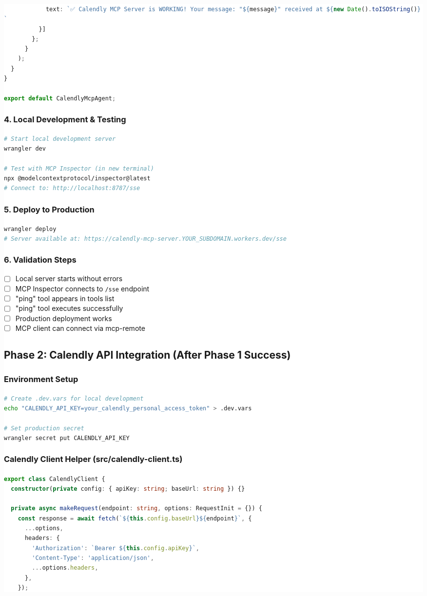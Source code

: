 ```typescript
            text: `✅ Calendly MCP Server is WORKING! Your message: "${message}" received at ${new Date().toISOString()}`
          }]
        };
      }
    );
  }
}

export default CalendlyMcpAgent;
```

### 4. Local Development & Testing
```bash
# Start local development server
wrangler dev

# Test with MCP Inspector (in new terminal)
npx @modelcontextprotocol/inspector@latest
# Connect to: http://localhost:8787/sse
```

### 5. Deploy to Production
```bash
wrangler deploy
# Server available at: https://calendly-mcp-server.YOUR_SUBDOMAIN.workers.dev/sse
```

### 6. Validation Steps
- [ ] Local server starts without errors
- [ ] MCP Inspector connects to `/sse` endpoint
- [ ] "ping" tool appears in tools list
- [ ] "ping" tool executes successfully
- [ ] Production deployment works
- [ ] MCP client can connect via mcp-remote

## Phase 2: Calendly API Integration (After Phase 1 Success)

### Environment Setup
```bash
# Create .dev.vars for local development
echo "CALENDLY_API_KEY=your_calendly_personal_access_token" > .dev.vars

# Set production secret
wrangler secret put CALENDLY_API_KEY
```

### Calendly Client Helper (src/calendly-client.ts)
```typescript
export class CalendlyClient {
  constructor(private config: { apiKey: string; baseUrl: string }) {}

  private async makeRequest(endpoint: string, options: RequestInit = {}) {
    const response = await fetch(`${this.config.baseUrl}${endpoint}`, {
      ...options,
      headers: {
        'Authorization': `Bearer ${this.config.apiKey}`,
        'Content-Type': 'application/json',
        ...options.headers,
      },
    });
```